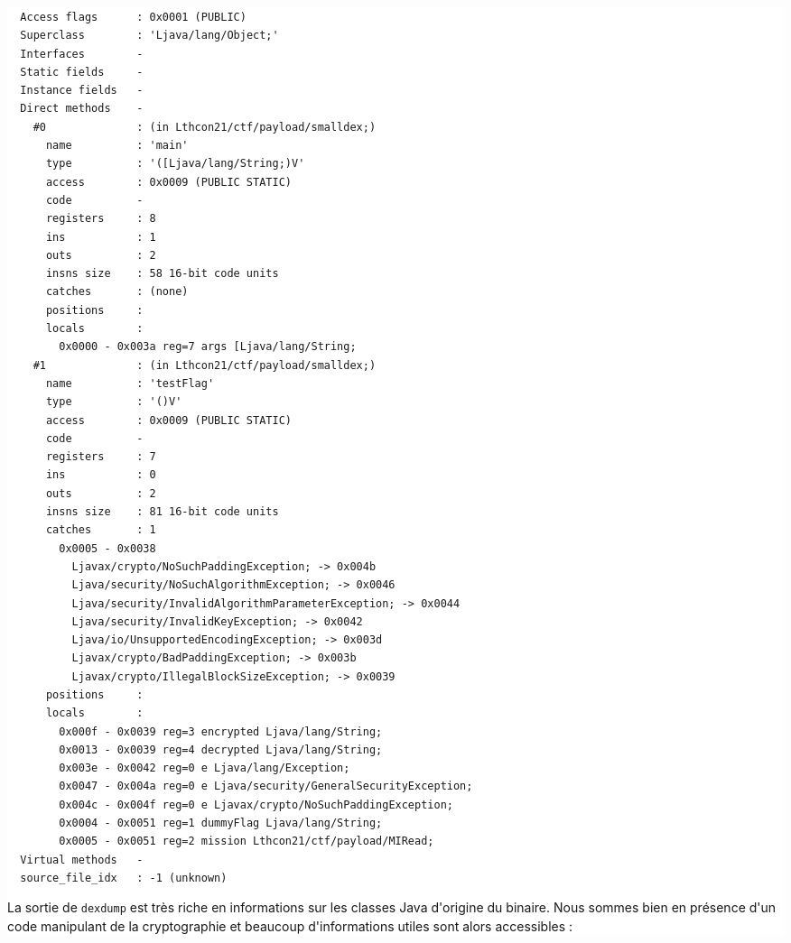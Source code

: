 ```txt
  Access flags      : 0x0001 (PUBLIC)
  Superclass        : 'Ljava/lang/Object;'
  Interfaces        -
  Static fields     -
  Instance fields   -
  Direct methods    -
    #0              : (in Lthcon21/ctf/payload/smalldex;)
      name          : 'main'
      type          : '([Ljava/lang/String;)V'
      access        : 0x0009 (PUBLIC STATIC)
      code          -
      registers     : 8
      ins           : 1
      outs          : 2
      insns size    : 58 16-bit code units
      catches       : (none)
      positions     : 
      locals        : 
        0x0000 - 0x003a reg=7 args [Ljava/lang/String; 
    #1              : (in Lthcon21/ctf/payload/smalldex;)
      name          : 'testFlag'
      type          : '()V'
      access        : 0x0009 (PUBLIC STATIC)
      code          -
      registers     : 7
      ins           : 0
      outs          : 2
      insns size    : 81 16-bit code units
      catches       : 1
        0x0005 - 0x0038
          Ljavax/crypto/NoSuchPaddingException; -> 0x004b
          Ljava/security/NoSuchAlgorithmException; -> 0x0046
          Ljava/security/InvalidAlgorithmParameterException; -> 0x0044
          Ljava/security/InvalidKeyException; -> 0x0042
          Ljava/io/UnsupportedEncodingException; -> 0x003d
          Ljavax/crypto/BadPaddingException; -> 0x003b
          Ljavax/crypto/IllegalBlockSizeException; -> 0x0039
      positions     : 
      locals        : 
        0x000f - 0x0039 reg=3 encrypted Ljava/lang/String; 
        0x0013 - 0x0039 reg=4 decrypted Ljava/lang/String; 
        0x003e - 0x0042 reg=0 e Ljava/lang/Exception; 
        0x0047 - 0x004a reg=0 e Ljava/security/GeneralSecurityException; 
        0x004c - 0x004f reg=0 e Ljavax/crypto/NoSuchPaddingException; 
        0x0004 - 0x0051 reg=1 dummyFlag Ljava/lang/String; 
        0x0005 - 0x0051 reg=2 mission Lthcon21/ctf/payload/MIRead; 
  Virtual methods   -
  source_file_idx   : -1 (unknown)
```

La sortie de `dexdump` est très riche en informations sur les classes Java
d'origine du binaire. Nous sommes bien en présence d'un code manipulant de la
cryptographie et beaucoup d'informations utiles sont alors accessibles :

